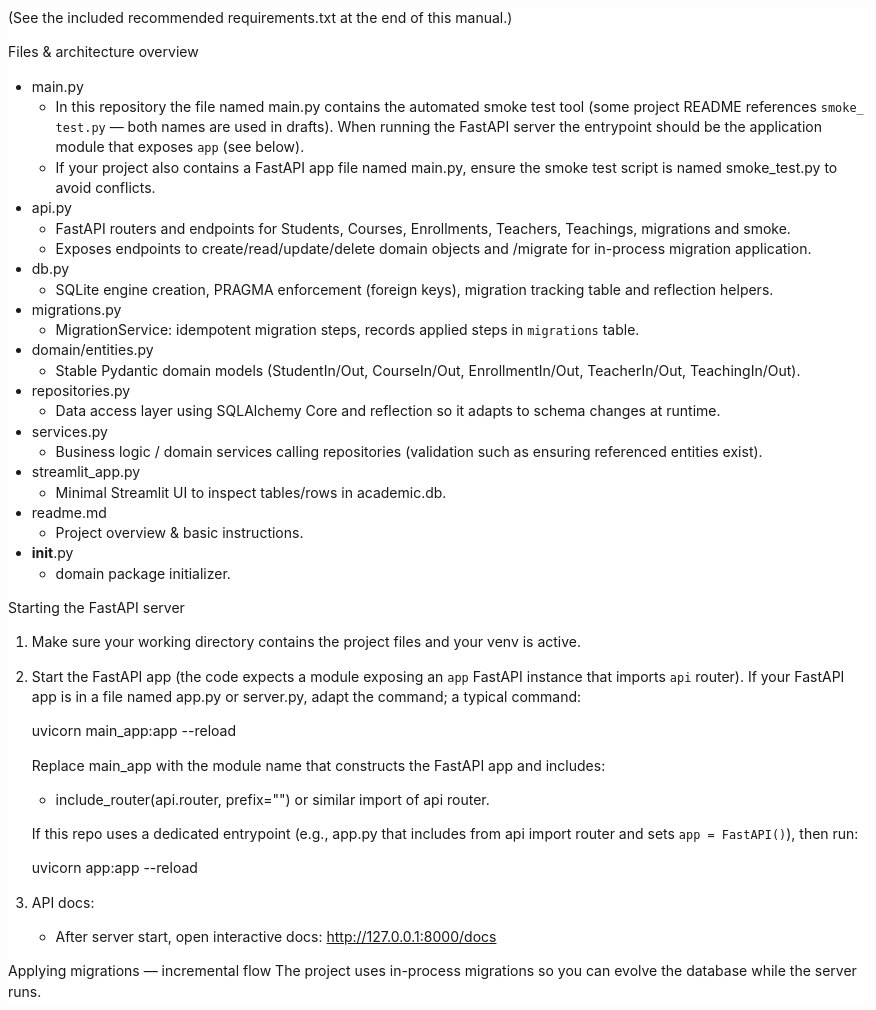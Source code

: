 (See the included recommended requirements.txt at the end of this manual.)

Files & architecture overview
- main.py
  - In this repository the file named main.py contains the automated smoke test tool (some project README references `smoke_test.py` — both names are used in drafts). When running the FastAPI server the entrypoint should be the application module that exposes `app` (see below).
  - If your project also contains a FastAPI app file named main.py, ensure the smoke test script is named smoke_test.py to avoid conflicts.
- api.py
  - FastAPI routers and endpoints for Students, Courses, Enrollments, Teachers, Teachings, migrations and smoke.
  - Exposes endpoints to create/read/update/delete domain objects and /migrate for in-process migration application.
- db.py
  - SQLite engine creation, PRAGMA enforcement (foreign keys), migration tracking table and reflection helpers.
- migrations.py
  - MigrationService: idempotent migration steps, records applied steps in `migrations` table.
- domain/entities.py
  - Stable Pydantic domain models (StudentIn/Out, CourseIn/Out, EnrollmentIn/Out, TeacherIn/Out, TeachingIn/Out).
- repositories.py
  - Data access layer using SQLAlchemy Core and reflection so it adapts to schema changes at runtime.
- services.py
  - Business logic / domain services calling repositories (validation such as ensuring referenced entities exist).
- streamlit_app.py
  - Minimal Streamlit UI to inspect tables/rows in academic.db.
- readme.md
  - Project overview & basic instructions.
- __init__.py
  - domain package initializer.

Starting the FastAPI server
1. Make sure your working directory contains the project files and your venv is active.
2. Start the FastAPI app (the code expects a module exposing an `app` FastAPI instance that imports `api` router). If your FastAPI app is in a file named app.py or server.py, adapt the command; a typical command:

   uvicorn main_app:app --reload

   Replace main_app with the module name that constructs the FastAPI app and includes:
   - include_router(api.router, prefix="") or similar import of api router.

   If this repo uses a dedicated entrypoint (e.g., app.py that includes from api import router and sets `app = FastAPI()`), then run:

   uvicorn app:app --reload

3. API docs:
   - After server start, open interactive docs: http://127.0.0.1:8000/docs

Applying migrations — incremental flow
The project uses in-process migrations so you can evolve the database while the server runs.
